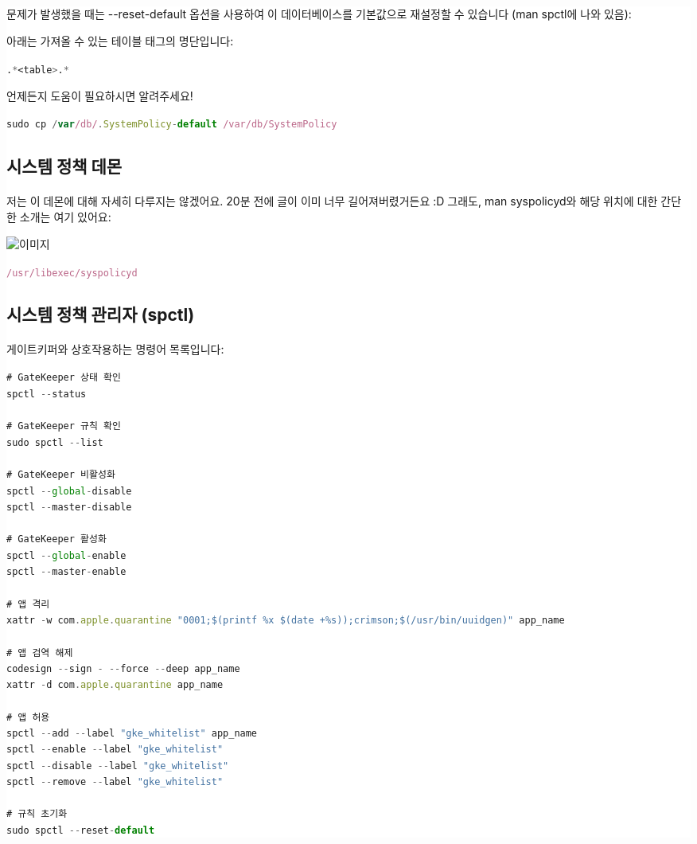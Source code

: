 문제가 발생했을 때는 --reset-default 옵션을 사용하여 이 데이터베이스를 기본값으로 재설정할 수 있습니다 (man spctl에 나와 있음):

<div class="content-ad"></div>

아래는 가져올 수 있는 테이블 태그의 명단입니다:

```css
.*<table>.*
```

언제든지 도움이 필요하시면 알려주세요!

<div class="content-ad"></div>

```js
sudo cp /var/db/.SystemPolicy-default /var/db/SystemPolicy
```

## 시스템 정책 데몬

저는 이 데몬에 대해 자세히 다루지는 않겠어요. 20분 전에 글이 이미 너무 길어져버렸거든요 :D 그래도, man syspolicyd와 해당 위치에 대한 간단한 소개는 여기 있어요:

![이미지](/assets/img/2024-06-30-SnakeAppleVIIAntivirus_104.png)

<div class="content-ad"></div>

```js
/usr/libexec/syspolicyd
```

## 시스템 정책 관리자 (spctl)

게이트키퍼와 상호작용하는 명령어 목록입니다:

```js
# GateKeeper 상태 확인
spctl --status

# GateKeeper 규칙 확인
sudo spctl --list

# GateKeeper 비활성화
spctl --global-disable
spctl --master-disable

# GateKeeper 활성화
spctl --global-enable
spctl --master-enable

# 앱 격리
xattr -w com.apple.quarantine "0001;$(printf %x $(date +%s));crimson;$(/usr/bin/uuidgen)" app_name

# 앱 검역 해제
codesign --sign - --force --deep app_name
xattr -d com.apple.quarantine app_name

# 앱 허용
spctl --add --label "gke_whitelist" app_name
spctl --enable --label "gke_whitelist"
spctl --disable --label "gke_whitelist"
spctl --remove --label "gke_whitelist"

# 규칙 초기화
sudo spctl --reset-default
```
